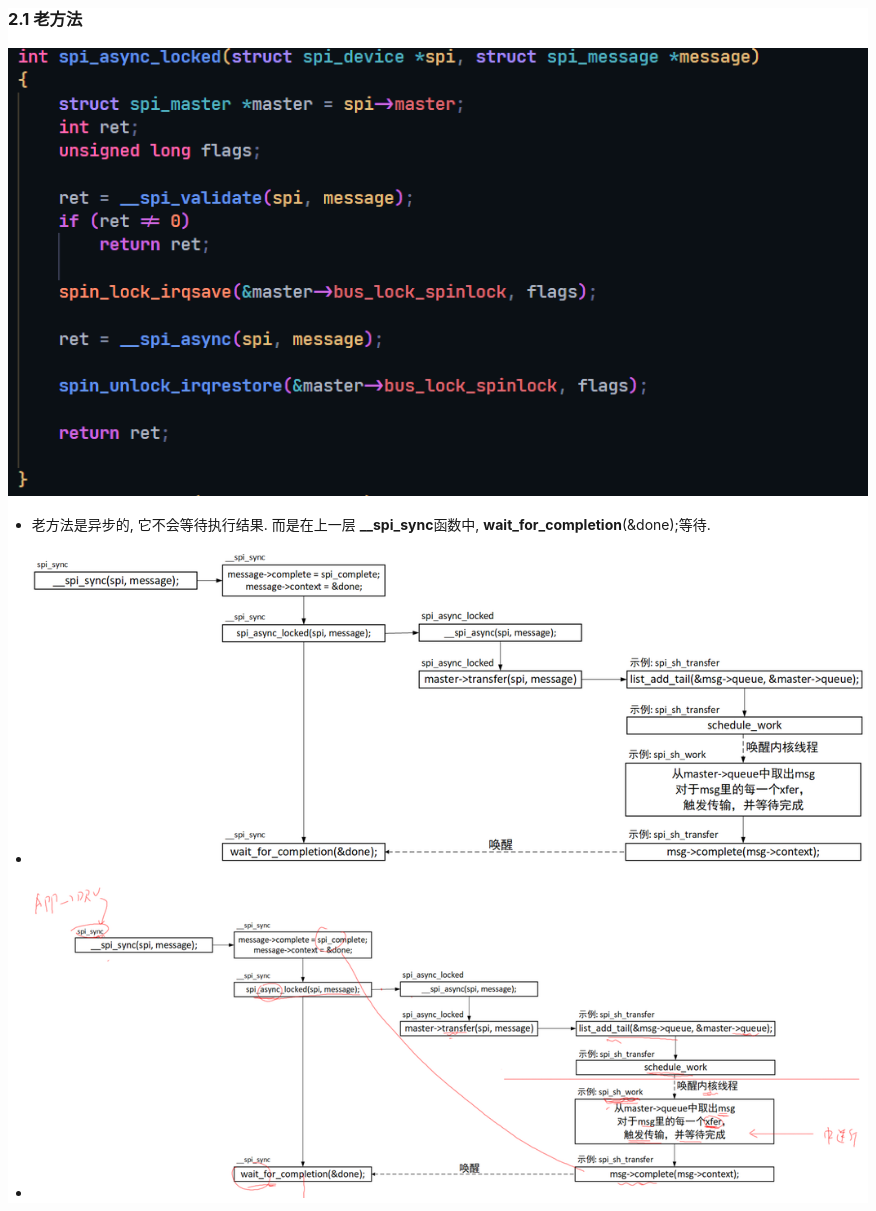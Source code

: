 ### 2.1 老方法

![](assets/image-20240103010744694.png)

- 老方法是异步的, 它不会等待执行结果. 而是在上一层 **__spi_sync**函数中, **wait_for_completion**(&done);等待. 

- ![](assets/84_spi_transfer_old.png)
- ![](assets/image-20240103011210462.png)